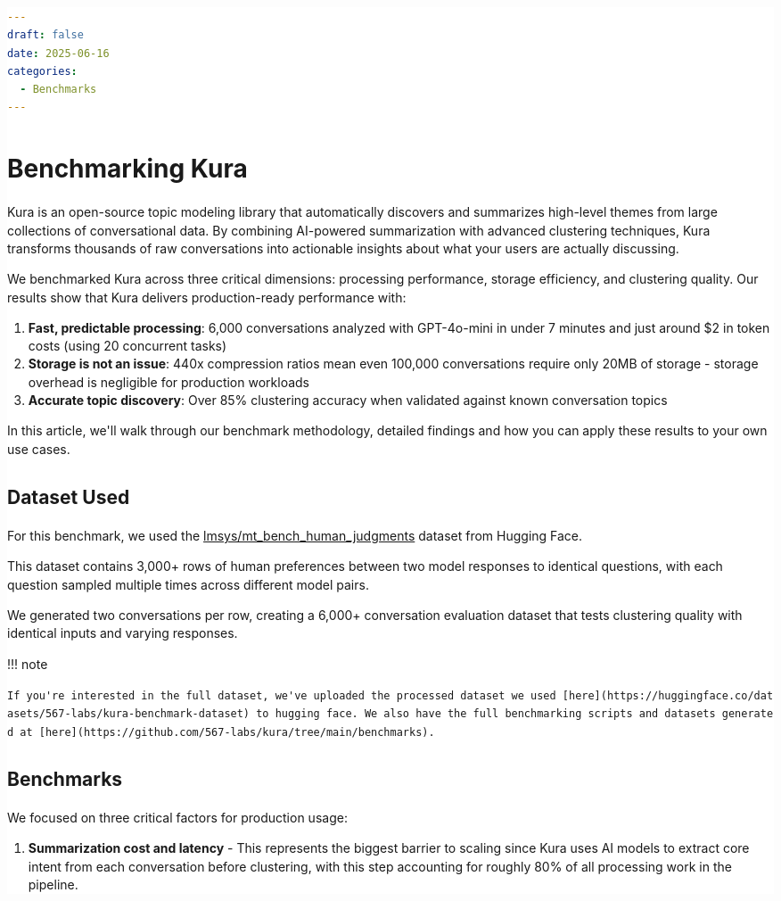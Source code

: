 ```yaml
---
draft: false
date: 2025-06-16
categories:
  - Benchmarks
---
```


# Benchmarking Kura

Kura is an open-source topic modeling library that automatically discovers and summarizes high-level themes from large collections of conversational data. By combining AI-powered summarization with advanced clustering techniques, Kura transforms thousands of raw conversations into actionable insights about what your users are actually discussing.

We benchmarked Kura across three critical dimensions: processing performance, storage efficiency, and clustering quality. Our results show that Kura delivers production-ready performance with:

1. **Fast, predictable processing**: 6,000 conversations analyzed with GPT-4o-mini in under 7 minutes and just around $2 in token costs (using 20 concurrent tasks)
2. **Storage is not an issue**: 440x compression ratios mean even 100,000 conversations require only 20MB of storage - storage overhead is negligible for production workloads
3. **Accurate topic discovery**: Over 85% clustering accuracy when validated against known conversation topics

In this article, we'll walk through our benchmark methodology, detailed findings and how you can apply these results to your own use cases.

## Dataset Used

For this benchmark, we used the [lmsys/mt_bench_human_judgments](https://huggingface.co/datasets/lmsys/mt_bench_human_judgments) dataset from Hugging Face.

This dataset contains 3,000+ rows of human preferences between two model responses to identical questions, with each question sampled multiple times across different model pairs.

We generated two conversations per row, creating a 6,000+ conversation evaluation dataset that tests clustering quality with identical inputs and varying responses.

!!! note

    If you're interested in the full dataset, we've uploaded the processed dataset we used [here](https://huggingface.co/datasets/567-labs/kura-benchmark-dataset) to hugging face. We also have the full benchmarking scripts and datasets generated at [here](https://github.com/567-labs/kura/tree/main/benchmarks).



## Benchmarks

We focused on three critical factors for production usage:

1. **Summarization cost and latency** - This represents the biggest barrier to scaling since Kura uses AI models to extract core intent from each conversation before clustering, with this step accounting for roughly 80% of all processing work in the pipeline.
